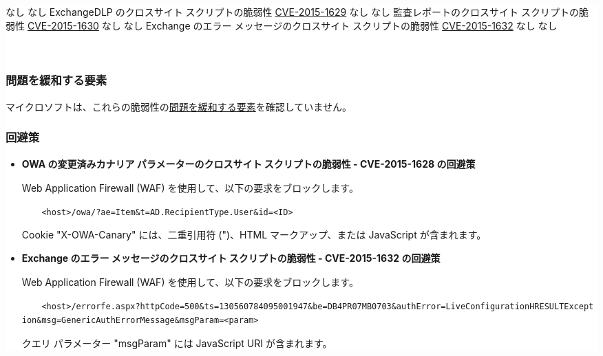 <td style="border:1px solid black;">なし</td>
<td style="border:1px solid black;">なし</td>
</tr>
<tr class="odd">
<td style="border:1px solid black;">ExchangeDLP のクロスサイト スクリプトの脆弱性</td>
<td style="border:1px solid black;"><a href="https://www.cve.mitre.org/cgi-bin/cvename.cgi?name=cve-2015-1629">CVE-2015-1629</a></td>
<td style="border:1px solid black;">なし</td>
<td style="border:1px solid black;">なし</td>
</tr>
<tr class="even">
<td style="border:1px solid black;">監査レポートのクロスサイト スクリプトの脆弱性</td>
<td style="border:1px solid black;"><a href="https://www.cve.mitre.org/cgi-bin/cvename.cgi?name=cve-2015-1630">CVE-2015-1630</a></td>
<td style="border:1px solid black;">なし</td>
<td style="border:1px solid black;">なし</td>
</tr>
<tr class="odd">
<td style="border:1px solid black;">Exchange のエラー メッセージのクロスサイト スクリプトの脆弱性</td>
<td style="border:1px solid black;"><a href="https://www.cve.mitre.org/cgi-bin/cvename.cgi?name=cve-2015-1632">CVE-2015-1632</a></td>
<td style="border:1px solid black;">なし</td>
<td style="border:1px solid black;">なし</td>
</tr>
</tbody>
</table>
  
 
  
### 問題を緩和する要素
  
マイクロソフトは、これらの脆弱性の[問題を緩和する要素](https://technet.microsoft.com/ja-jp/library/security/dn848375.aspx)を確認していません。
  
### 回避策
  
-   **OWA の変更済みカナリア パラメーターのクロスサイト スクリプトの脆弱性 - CVE-2015-1628 の回避策**
  
    Web Application Firewall (WAF) を使用して、以下の要求をブロックします。
  
    ```
        <host>/owa/?ae=Item&t=AD.RecipientType.User&id=<ID>
    ```
  
    Cookie "X-OWA-Canary" には、二重引用符 (")、HTML マークアップ、または JavaScript が含まれます。
  
-   **Exchange のエラー メッセージのクロスサイト スクリプトの脆弱性 - CVE-2015-1632 の回避策**
  
    Web Application Firewall (WAF) を使用して、以下の要求をブロックします。
  
    ```
        <host>/errorfe.aspx?httpCode=500&ts=130560784095001947&be=DB4PR07MB0703&authError=LiveConfigurationHRESULTException&msg=GenericAuthErrorMessage&msgParam=<param>
    ```
  
    クエリ パラメーター "msgParam" には JavaScript URI が含まれます。
  